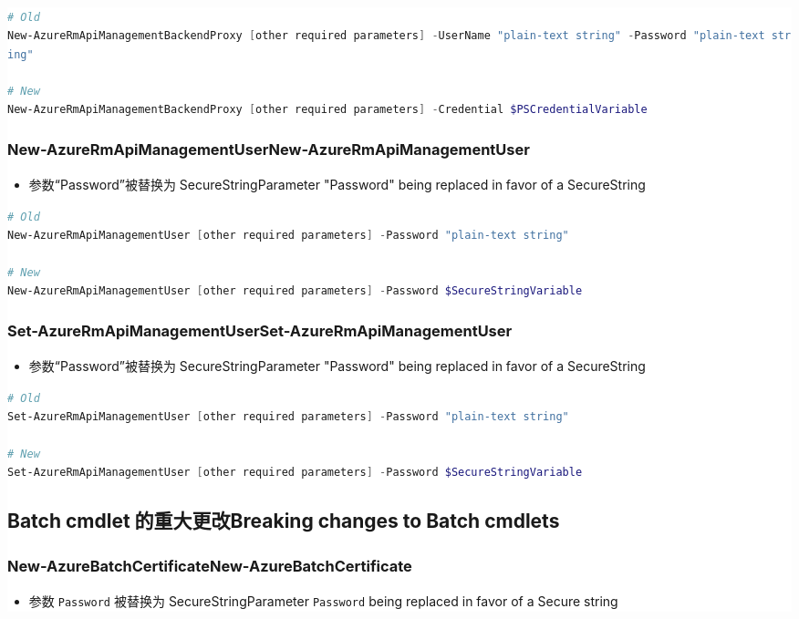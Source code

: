 ```powershell
# Old
New-AzureRmApiManagementBackendProxy [other required parameters] -UserName "plain-text string" -Password "plain-text string"

# New
New-AzureRmApiManagementBackendProxy [other required parameters] -Credential $PSCredentialVariable
```

### <a name="new-azurermapimanagementuser"></a><span data-ttu-id="f3ba6-117">**New-AzureRmApiManagementUser**</span><span class="sxs-lookup"><span data-stu-id="f3ba6-117">**New-AzureRmApiManagementUser**</span></span>
- <span data-ttu-id="f3ba6-118">参数“Password”被替换为 SecureString</span><span class="sxs-lookup"><span data-stu-id="f3ba6-118">Parameter "Password" being replaced in favor of a SecureString</span></span>

```powershell
# Old
New-AzureRmApiManagementUser [other required parameters] -Password "plain-text string"

# New
New-AzureRmApiManagementUser [other required parameters] -Password $SecureStringVariable
```

### <a name="set-azurermapimanagementuser"></a><span data-ttu-id="f3ba6-119">**Set-AzureRmApiManagementUser**</span><span class="sxs-lookup"><span data-stu-id="f3ba6-119">**Set-AzureRmApiManagementUser**</span></span>
- <span data-ttu-id="f3ba6-120">参数“Password”被替换为 SecureString</span><span class="sxs-lookup"><span data-stu-id="f3ba6-120">Parameter "Password" being replaced in favor of a SecureString</span></span>

```powershell
# Old
Set-AzureRmApiManagementUser [other required parameters] -Password "plain-text string"

# New
Set-AzureRmApiManagementUser [other required parameters] -Password $SecureStringVariable
```

## <a name="breaking-changes-to-batch-cmdlets"></a><span data-ttu-id="f3ba6-121">Batch cmdlet 的重大更改</span><span class="sxs-lookup"><span data-stu-id="f3ba6-121">Breaking changes to Batch cmdlets</span></span>

### <a name="new-azurebatchcertificate"></a><span data-ttu-id="f3ba6-122">**New-AzureBatchCertificate**</span><span class="sxs-lookup"><span data-stu-id="f3ba6-122">**New-AzureBatchCertificate**</span></span>
- <span data-ttu-id="f3ba6-123">参数 `Password` 被替换为 SecureString</span><span class="sxs-lookup"><span data-stu-id="f3ba6-123">Parameter `Password` being replaced in favor of a Secure string</span></span>
